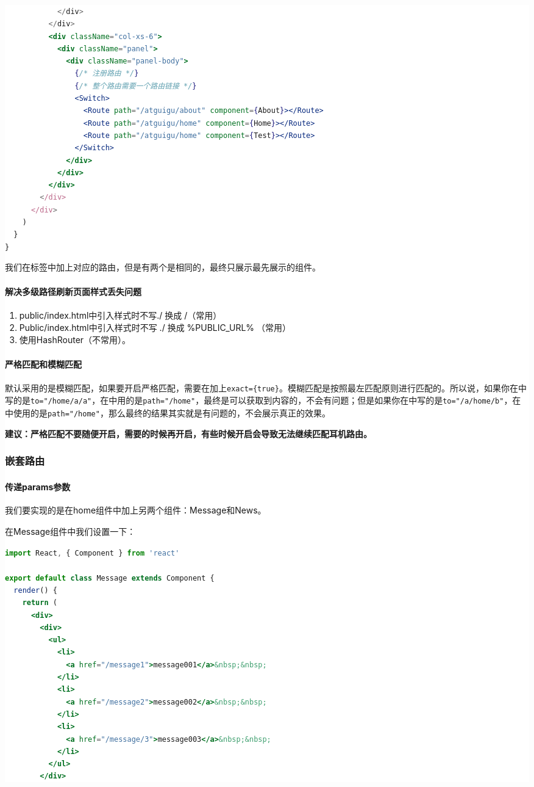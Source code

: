 ```jsx
            </div>
          </div>
          <div className="col-xs-6">
            <div className="panel">
              <div className="panel-body">
                {/* 注册路由 */}
                {/* 整个路由需要一个路由链接 */}
                <Switch>
                  <Route path="/atguigu/about" component={About}></Route>
                  <Route path="/atguigu/home" component={Home}></Route>
                  <Route path="/atguigu/home" component={Test}></Route>
                </Switch>
              </div>
            </div>
          </div>
        </div>
      </div>
    )
  }
}
```

我们在<Switch>标签中加上对应的路由，但是有两个是相同的，最终只展示最先展示的组件。

#### 解决多级路径刷新页面样式丢失问题

1. public/index.html中引入样式时不写./ 换成 /（常用）
2. Public/index.html中引入样式时不写 ./ 换成 %PUBLIC_URL% （常用）
3. 使用HashRouter（不常用）。

#### 严格匹配和模糊匹配

默认采用的是模糊匹配，如果要开启严格匹配，需要在<Route>加上`exact={true}`。模糊匹配是按照最左匹配原则进行匹配的。所以说，如果你在<MyNavLink>中写的是`to="/home/a/a"`，在<Route>中用的是`path="/home"`，最终是可以获取到内容的，不会有问题；但是如果你在<MyNavLink>中写的是`to="/a/home/b"`，在<Route>中使用的是`path="/home"`，那么最终的结果其实就是有问题的，不会展示真正的效果。

**建议：严格匹配不要随便开启，需要的时候再开启，有些时候开启会导致无法继续匹配耳机路由。**

### 嵌套路由

#### 传递params参数

我们要实现的是在home组件中加上另两个组件：Message和News。

在Message组件中我们设置一下：

```jsx
import React, { Component } from 'react'

export default class Message extends Component {
  render() {
    return (
      <div>
        <div>
          <ul>
            <li>
              <a href="/message1">message001</a>&nbsp;&nbsp;
            </li>
            <li>
              <a href="/message2">message002</a>&nbsp;&nbsp;
            </li>
            <li>
              <a href="/message/3">message003</a>&nbsp;&nbsp;
            </li>
          </ul>
        </div>
```